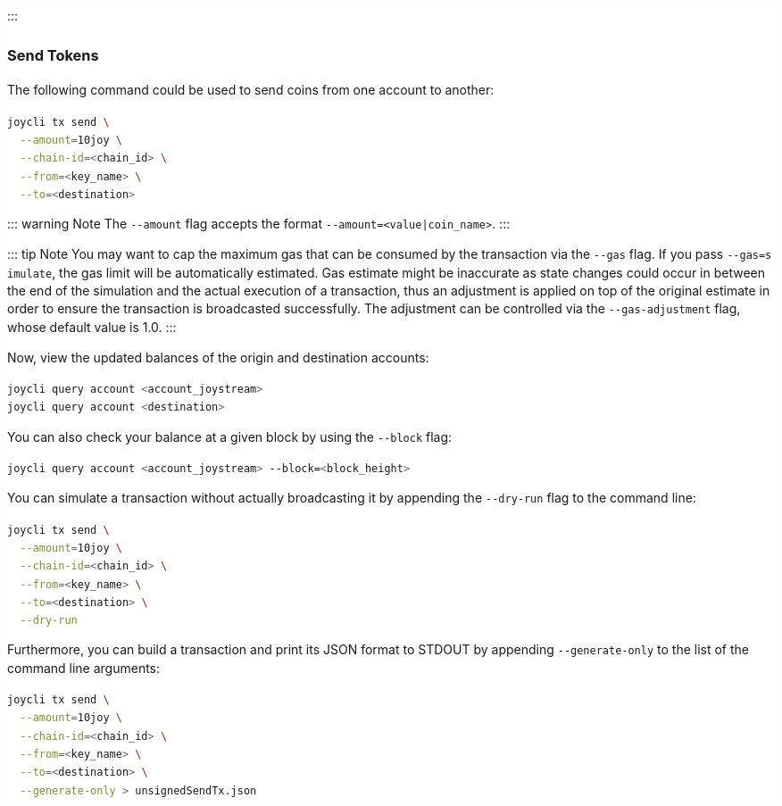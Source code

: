 :::

### Send Tokens

The following command could be used to send coins from one account to another:

```bash
joycli tx send \
  --amount=10joy \
  --chain-id=<chain_id> \
  --from=<key_name> \
  --to=<destination>
```

::: warning Note
The `--amount` flag accepts the format `--amount=<value|coin_name>`.
:::

::: tip Note
You may want to cap the maximum gas that can be consumed by the transaction via the `--gas` flag.
If you pass `--gas=simulate`, the gas limit will be automatically estimated.
Gas estimate might be inaccurate as state changes could occur in between the end of the simulation and the actual execution of a transaction, thus an adjustment is applied on top of the original estimate in order to ensure the transaction is broadcasted successfully. The adjustment can be controlled via the `--gas-adjustment` flag, whose default value is 1.0.
:::

Now, view the updated balances of the origin and destination accounts:

```bash
joycli query account <account_joystream>
joycli query account <destination>
```

You can also check your balance at a given block by using the `--block` flag:

```bash
joycli query account <account_joystream> --block=<block_height>
```

You can simulate a transaction without actually broadcasting it by appending the `--dry-run` flag to the command line:

```bash
joycli tx send \
  --amount=10joy \
  --chain-id=<chain_id> \
  --from=<key_name> \
  --to=<destination> \
  --dry-run
```

Furthermore, you can build a transaction and print its JSON format to STDOUT by appending `--generate-only` to the list of the command line arguments:

```bash
joycli tx send \
  --amount=10joy \
  --chain-id=<chain_id> \
  --from=<key_name> \
  --to=<destination> \
  --generate-only > unsignedSendTx.json
```
